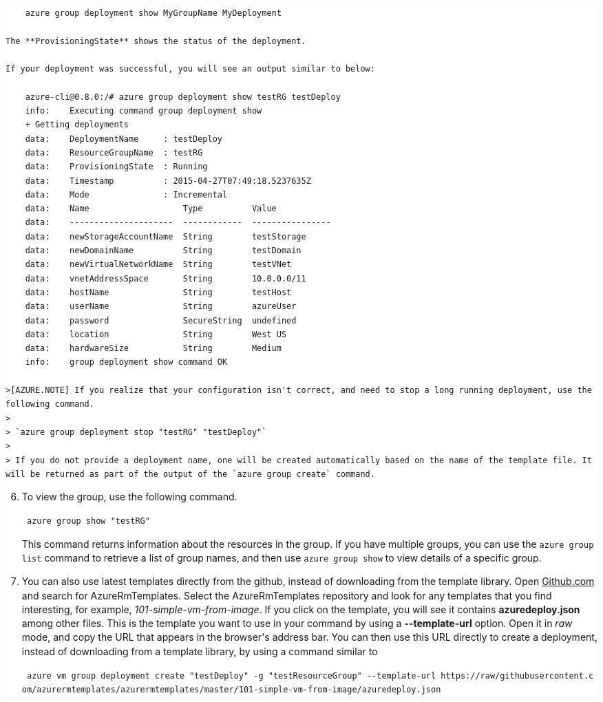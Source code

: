 		azure group deployment show MyGroupName MyDeployment

	The **ProvisioningState** shows the status of the deployment.

	If your deployment was successful, you will see an output similar to below:

		azure-cli@0.8.0:/# azure group deployment show testRG testDeploy
		info:    Executing command group deployment show
		+ Getting deployments
		data:    DeploymentName     : testDeploy
		data:    ResourceGroupName  : testRG
		data:    ProvisioningState  : Running
		data:    Timestamp          : 2015-04-27T07:49:18.5237635Z
		data:    Mode               : Incremental
		data:    Name                   Type          Value
		data:    ---------------------  ------------  ----------------
		data:    newStorageAccountName  String        testStorage
		data:    newDomainName          String        testDomain
		data:    newVirtualNetworkName  String        testVNet
		data:    vnetAddressSpace       String        10.0.0.0/11
		data:    hostName               String        testHost
		data:    userName               String        azureUser
		data:    password               SecureString  undefined
		data:    location               String        West US
		data:    hardwareSize           String        Medium
		info:    group deployment show command OK

	>[AZURE.NOTE] If you realize that your configuration isn't correct, and need to stop a long running deployment, use the following command.
	>
	> `azure group deployment stop "testRG" "testDeploy"`
	>
	> If you do not provide a deployment name, one will be created automatically based on the name of the template file. It will be returned as part of the output of the `azure group create` command.

6. To view the group, use the following command.

		azure group show "testRG"

	This command returns information about the resources in the group. If you have multiple groups, you can use the `azure group list` command to retrieve a list of group names, and then use `azure group show` to view details of a specific group.

7. You can also use latest templates directly from the github, instead of downloading from the template library. Open [Github.com](http://www.github.com) and search for AzureRmTemplates. Select the AzureRmTemplates repository and look for any templates that you find interesting, for example, _101-simple-vm-from-image_. If you click on the template, you will see it contains **azuredeploy.json** among other files. This is the template you want to use in your command by using a **--template-url** option. Open it in _raw_ mode, and copy the URL that appears in the browser's address bar. You can then use this URL directly to create a deployment, instead of downloading from a template library, by using a command similar to

		azure vm group deployment create "testDeploy" -g "testResourceGroup" --template-url https://raw/githubusercontent.com/azurermtemplates/azurermtemplates/master/101-simple-vm-from-image/azuredeploy.json


[signuporg]: http://www.windowsazure.com/documentation/articles/sign-up-organization/
[adtenant]: http://technet.microsoft.com/library/jj573650#createAzureTenant
[portal]: https://manage.windowsazure.com/
[xplatsetup]: xplat-cli.md
[psrm]: http://go.microsoft.com/fwlink/?LinkId=394760